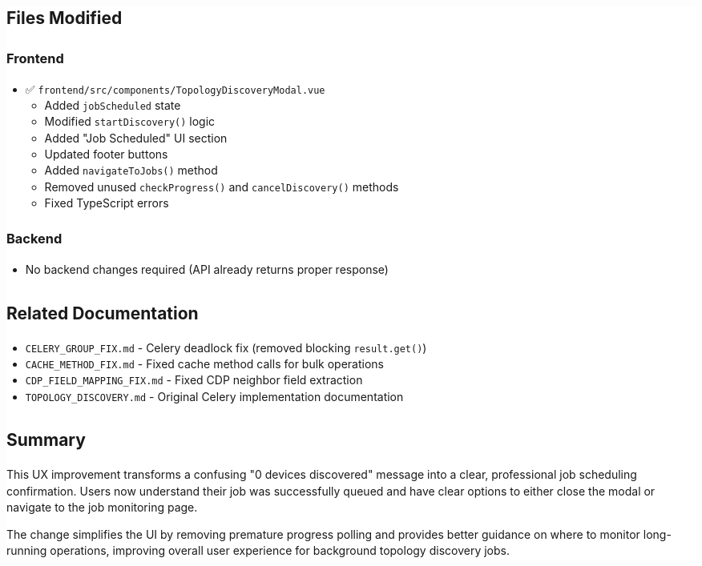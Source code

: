 ## Files Modified

### Frontend
- ✅ `frontend/src/components/TopologyDiscoveryModal.vue`
  - Added `jobScheduled` state
  - Modified `startDiscovery()` logic
  - Added "Job Scheduled" UI section
  - Updated footer buttons
  - Added `navigateToJobs()` method
  - Removed unused `checkProgress()` and `cancelDiscovery()` methods
  - Fixed TypeScript errors

### Backend
- No backend changes required (API already returns proper response)

## Related Documentation

- `CELERY_GROUP_FIX.md` - Celery deadlock fix (removed blocking `result.get()`)
- `CACHE_METHOD_FIX.md` - Fixed cache method calls for bulk operations
- `CDP_FIELD_MAPPING_FIX.md` - Fixed CDP neighbor field extraction
- `TOPOLOGY_DISCOVERY.md` - Original Celery implementation documentation

## Summary

This UX improvement transforms a confusing "0 devices discovered" message into a clear, professional job scheduling confirmation. Users now understand their job was successfully queued and have clear options to either close the modal or navigate to the job monitoring page.

The change simplifies the UI by removing premature progress polling and provides better guidance on where to monitor long-running operations, improving overall user experience for background topology discovery jobs.
